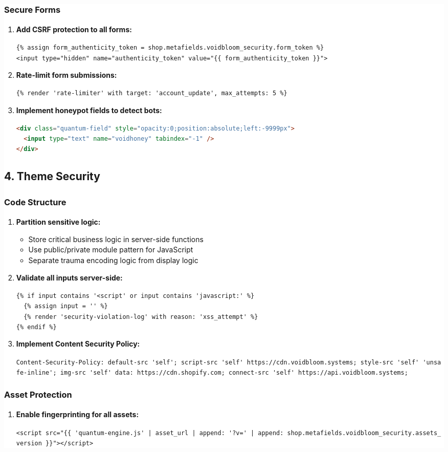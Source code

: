 ### Secure Forms

1. **Add CSRF protection to all forms:**

   ```liquid
   {% assign form_authenticity_token = shop.metafields.voidbloom_security.form_token %}
   <input type="hidden" name="authenticity_token" value="{{ form_authenticity_token }}">
   ```

2. **Rate-limit form submissions:**

   ```liquid
   {% render 'rate-limiter' with target: 'account_update', max_attempts: 5 %}
   ```

3. **Implement honeypot fields to detect bots:**
   ```html
   <div class="quantum-field" style="opacity:0;position:absolute;left:-9999px">
     <input type="text" name="voidhoney" tabindex="-1" />
   </div>
   ```

## 4. Theme Security

### Code Structure

1. **Partition sensitive logic:**

   - Store critical business logic in server-side functions
   - Use public/private module pattern for JavaScript
   - Separate trauma encoding logic from display logic

2. **Validate all inputs server-side:**

   ```liquid
   {% if input contains '<script' or input contains 'javascript:' %}
     {% assign input = '' %}
     {% render 'security-violation-log' with reason: 'xss_attempt' %}
   {% endif %}
   ```

3. **Implement Content Security Policy:**
   ```
   Content-Security-Policy: default-src 'self'; script-src 'self' https://cdn.voidbloom.systems; style-src 'self' 'unsafe-inline'; img-src 'self' data: https://cdn.shopify.com; connect-src 'self' https://api.voidbloom.systems;
   ```

### Asset Protection

1. **Enable fingerprinting for all assets:**

   ```liquid
   <script src="{{ 'quantum-engine.js' | asset_url | append: '?v=' | append: shop.metafields.voidbloom_security.assets_version }}"></script>
   ```
